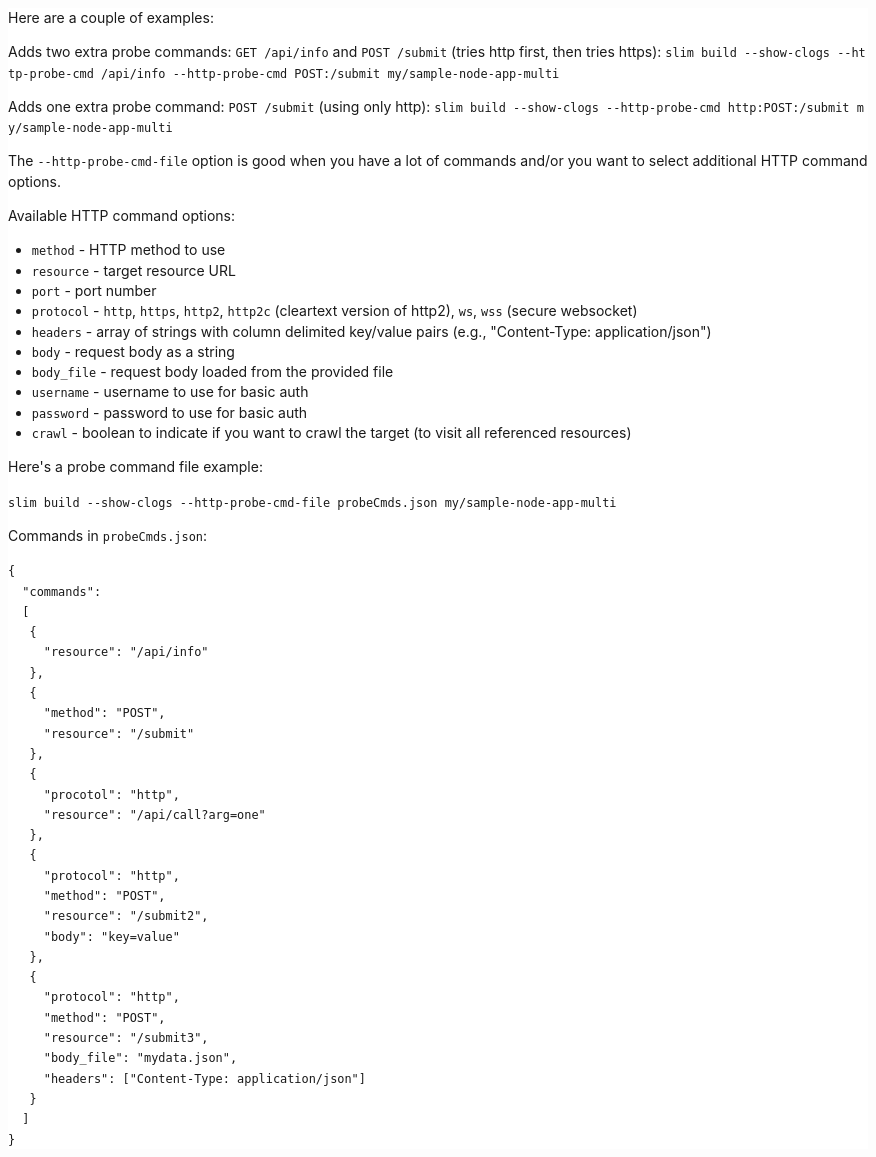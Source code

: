 Here are a couple of examples:

Adds two extra probe commands: `GET /api/info` and `POST /submit` (tries http first, then tries https):
`slim build --show-clogs --http-probe-cmd /api/info --http-probe-cmd POST:/submit my/sample-node-app-multi`

Adds one extra probe command: `POST /submit` (using only http):
`slim build --show-clogs --http-probe-cmd http:POST:/submit my/sample-node-app-multi`

The `--http-probe-cmd-file` option is good when you have a lot of commands and/or you want to select additional HTTP command options.

Available HTTP command options:
* `method` - HTTP method to use
* `resource` - target resource URL
* `port` - port number
* `protocol` - `http`, `https`, `http2`, `http2c` (cleartext version of http2), `ws`, `wss` (secure websocket)
* `headers` - array of strings with column delimited key/value pairs (e.g., "Content-Type: application/json")
* `body` - request body as a string
* `body_file` - request body loaded from the provided file
* `username` - username to use for basic auth
* `password` - password to use for basic auth
* `crawl` - boolean to indicate if you want to crawl the target (to visit all referenced resources)

Here's a probe command file example:

`slim build --show-clogs --http-probe-cmd-file probeCmds.json my/sample-node-app-multi`

Commands in `probeCmds.json`:

```
{
  "commands":
  [
   {
     "resource": "/api/info"
   },
   {
     "method": "POST",
     "resource": "/submit"
   },
   {
     "procotol": "http",
     "resource": "/api/call?arg=one"
   },
   {
     "protocol": "http",
     "method": "POST",
     "resource": "/submit2",
     "body": "key=value"
   },
   {
     "protocol": "http",
     "method": "POST",
     "resource": "/submit3",
     "body_file": "mydata.json",
     "headers": ["Content-Type: application/json"]
   }
  ]
}
```
